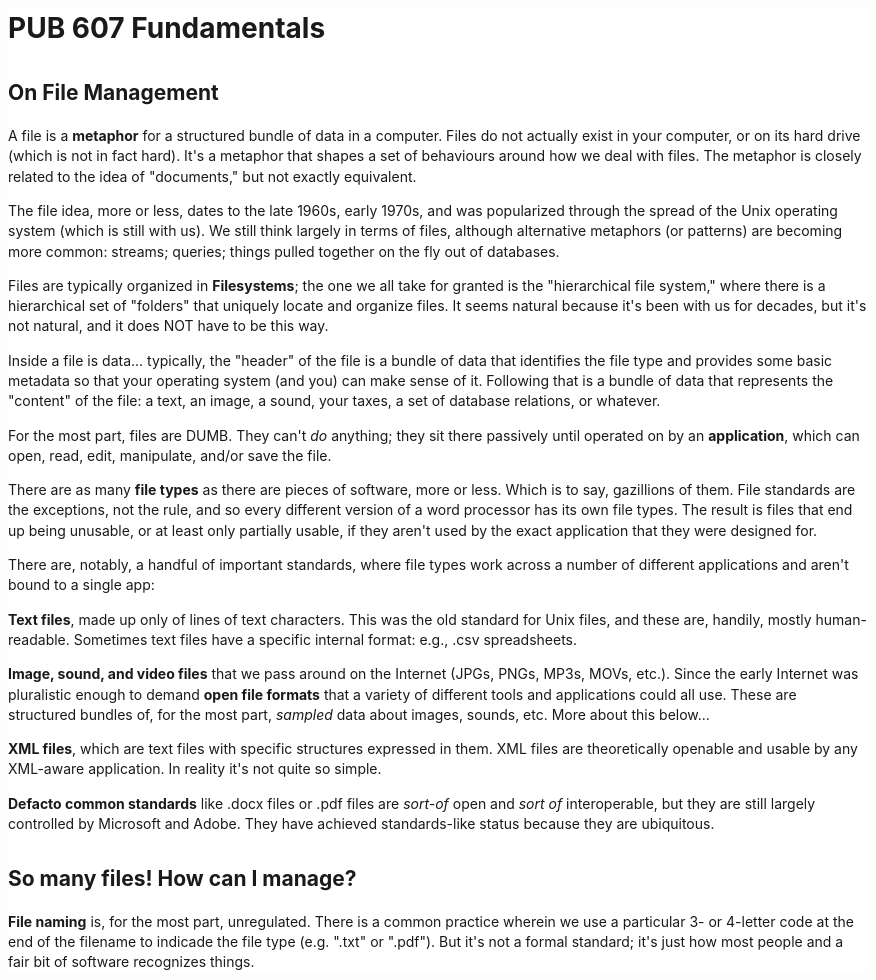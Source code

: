 # PUB 607 Fundamentals

## On File Management

A file is a **metaphor** for a structured bundle of data in a computer. Files do not actually exist in your computer, or on its hard drive (which is not in fact hard). It's a metaphor that shapes a set of behaviours around how we deal with files. The metaphor is closely related to the idea of "documents," but not exactly equivalent.

The file idea, more or less, dates to the late 1960s, early 1970s, and was popularized through the spread of the Unix operating system (which is still with us). We still think largely in terms of files, although alternative metaphors (or patterns) are becoming more common: streams; queries; things pulled together on the fly out of databases.

Files are typically organized in **Filesystems**; the one we all take for granted is the "hierarchical file system," where there is a hierarchical set of "folders" that uniquely locate and organize files. It seems natural because it's been with us for decades, but it's not natural, and it does NOT have to be this way.

Inside a file is data... typically, the "header" of the file is a bundle of data that identifies the file type and provides some basic metadata so that your operating system (and you) can make sense of it. Following that is a bundle of data that represents the "content" of the file: a text, an image, a sound, your taxes, a set of database relations, or whatever.

For the most part, files are DUMB. They can't *do* anything; they sit there passively until operated on by an **application**, which can open, read, edit, manipulate, and/or save the file.

There are as many **file types** as there are pieces of software, more or less. Which is to say, gazillions of them. File standards are the exceptions, not the rule, and so every different version of a word processor has its own file types. The result is files that end up being unusable, or at least only partially usable, if they aren't used by the exact application that they were designed for.

There are, notably, a handful of important standards, where file types work across a number of different applications and aren't bound to a single app:

**Text files**, made up only of lines of text characters. This was the old standard for Unix files, and these are, handily, mostly human-readable. Sometimes text files have a specific internal format: e.g., .csv spreadsheets.

**Image, sound, and video files** that we pass around on the Internet (JPGs, PNGs, MP3s, MOVs, etc.). Since the early Internet was pluralistic enough to demand **open file formats** that a variety of different tools and applications could all use. These are structured bundles of, for the most part, *sampled* data about images, sounds, etc. More about this below...

**XML files**, which are text files with specific structures expressed in them. XML files are theoretically openable and usable by any XML-aware application. In reality it's not quite so simple.

**Defacto common standards** like .docx files or .pdf files are *sort-of* open and *sort of* interoperable, but they are still largely controlled by Microsoft and Adobe. They have achieved standards-like status because they are ubiquitous.

## So many files! How can I manage?

**File naming** is, for the most part, unregulated. There is a common practice wherein we use a particular 3- or 4-letter code at the end of the filename to indicade the file type (e.g. ".txt" or ".pdf"). But it's not a formal standard; it's just how most people and a fair bit of software recognizes things.
